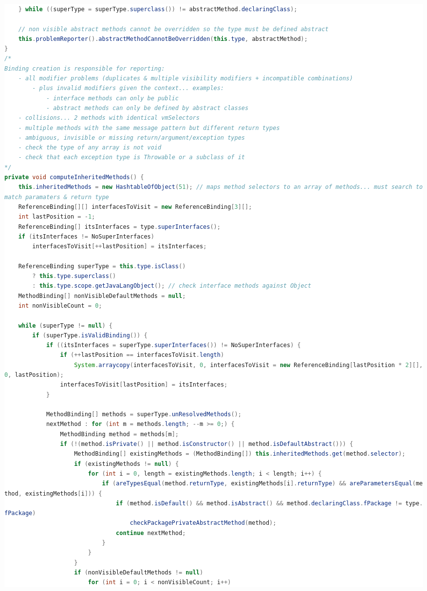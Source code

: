 ```java
	} while ((superType = superType.superclass()) != abstractMethod.declaringClass);

	// non visible abstract methods cannot be overridden so the type must be defined abstract
	this.problemReporter().abstractMethodCannotBeOverridden(this.type, abstractMethod);
}
/*
Binding creation is responsible for reporting:
	- all modifier problems (duplicates & multiple visibility modifiers + incompatible combinations)
		- plus invalid modifiers given the context... examples:
			- interface methods can only be public
			- abstract methods can only be defined by abstract classes
	- collisions... 2 methods with identical vmSelectors
	- multiple methods with the same message pattern but different return types
	- ambiguous, invisible or missing return/argument/exception types
	- check the type of any array is not void
	- check that each exception type is Throwable or a subclass of it
*/
private void computeInheritedMethods() {
	this.inheritedMethods = new HashtableOfObject(51); // maps method selectors to an array of methods... must search to match paramaters & return type
	ReferenceBinding[][] interfacesToVisit = new ReferenceBinding[3][];
	int lastPosition = -1;
	ReferenceBinding[] itsInterfaces = type.superInterfaces();
	if (itsInterfaces != NoSuperInterfaces)
		interfacesToVisit[++lastPosition] = itsInterfaces;

	ReferenceBinding superType = this.type.isClass()
		? this.type.superclass()
		: this.type.scope.getJavaLangObject(); // check interface methods against Object
	MethodBinding[] nonVisibleDefaultMethods = null;
	int nonVisibleCount = 0;

	while (superType != null) {
		if (superType.isValidBinding()) {
			if ((itsInterfaces = superType.superInterfaces()) != NoSuperInterfaces) {
				if (++lastPosition == interfacesToVisit.length)
					System.arraycopy(interfacesToVisit, 0, interfacesToVisit = new ReferenceBinding[lastPosition * 2][], 0, lastPosition);
				interfacesToVisit[lastPosition] = itsInterfaces;
			}

			MethodBinding[] methods = superType.unResolvedMethods();
			nextMethod : for (int m = methods.length; --m >= 0;) {
				MethodBinding method = methods[m];
				if (!(method.isPrivate() || method.isConstructor() || method.isDefaultAbstract())) {
					MethodBinding[] existingMethods = (MethodBinding[]) this.inheritedMethods.get(method.selector);
					if (existingMethods != null) {
						for (int i = 0, length = existingMethods.length; i < length; i++) {
							if (areTypesEqual(method.returnType, existingMethods[i].returnType) && areParametersEqual(method, existingMethods[i])) {
								if (method.isDefault() && method.isAbstract() && method.declaringClass.fPackage != type.fPackage)
									checkPackagePrivateAbstractMethod(method);
								continue nextMethod;
							}
						}
					}
					if (nonVisibleDefaultMethods != null)
						for (int i = 0; i < nonVisibleCount; i++)
```